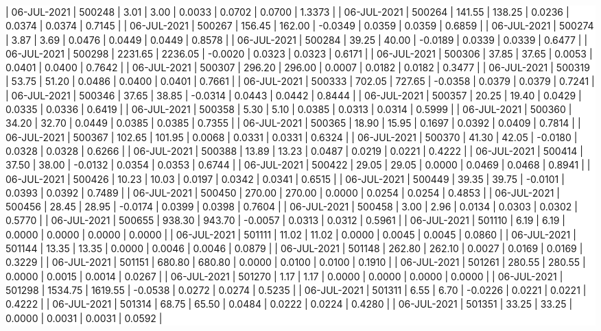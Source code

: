 | 06-JUL-2021 | 500248 | 3.01 | 3.00 | 0.0033 | 0.0702 | 0.0700 | 1.3373 |
| 06-JUL-2021 | 500264 | 141.55 | 138.25 | 0.0236 | 0.0374 | 0.0374 | 0.7145 |
| 06-JUL-2021 | 500267 | 156.45 | 162.00 | -0.0349 | 0.0359 | 0.0359 | 0.6859 |
| 06-JUL-2021 | 500274 | 3.87 | 3.69 | 0.0476 | 0.0449 | 0.0449 | 0.8578 |
| 06-JUL-2021 | 500284 | 39.25 | 40.00 | -0.0189 | 0.0339 | 0.0339 | 0.6477 |
| 06-JUL-2021 | 500298 | 2231.65 | 2236.05 | -0.0020 | 0.0323 | 0.0323 | 0.6171 |
| 06-JUL-2021 | 500306 | 37.85 | 37.65 | 0.0053 | 0.0401 | 0.0400 | 0.7642 |
| 06-JUL-2021 | 500307 | 296.20 | 296.00 | 0.0007 | 0.0182 | 0.0182 | 0.3477 |
| 06-JUL-2021 | 500319 | 53.75 | 51.20 | 0.0486 | 0.0400 | 0.0401 | 0.7661 |
| 06-JUL-2021 | 500333 | 702.05 | 727.65 | -0.0358 | 0.0379 | 0.0379 | 0.7241 |
| 06-JUL-2021 | 500346 | 37.65 | 38.85 | -0.0314 | 0.0443 | 0.0442 | 0.8444 |
| 06-JUL-2021 | 500357 | 20.25 | 19.40 | 0.0429 | 0.0335 | 0.0336 | 0.6419 |
| 06-JUL-2021 | 500358 | 5.30 | 5.10 | 0.0385 | 0.0313 | 0.0314 | 0.5999 |
| 06-JUL-2021 | 500360 | 34.20 | 32.70 | 0.0449 | 0.0385 | 0.0385 | 0.7355 |
| 06-JUL-2021 | 500365 | 18.90 | 15.95 | 0.1697 | 0.0392 | 0.0409 | 0.7814 |
| 06-JUL-2021 | 500367 | 102.65 | 101.95 | 0.0068 | 0.0331 | 0.0331 | 0.6324 |
| 06-JUL-2021 | 500370 | 41.30 | 42.05 | -0.0180 | 0.0328 | 0.0328 | 0.6266 |
| 06-JUL-2021 | 500388 | 13.89 | 13.23 | 0.0487 | 0.0219 | 0.0221 | 0.4222 |
| 06-JUL-2021 | 500414 | 37.50 | 38.00 | -0.0132 | 0.0354 | 0.0353 | 0.6744 |
| 06-JUL-2021 | 500422 | 29.05 | 29.05 | 0.0000 | 0.0469 | 0.0468 | 0.8941 |
| 06-JUL-2021 | 500426 | 10.23 | 10.03 | 0.0197 | 0.0342 | 0.0341 | 0.6515 |
| 06-JUL-2021 | 500449 | 39.35 | 39.75 | -0.0101 | 0.0393 | 0.0392 | 0.7489 |
| 06-JUL-2021 | 500450 | 270.00 | 270.00 | 0.0000 | 0.0254 | 0.0254 | 0.4853 |
| 06-JUL-2021 | 500456 | 28.45 | 28.95 | -0.0174 | 0.0399 | 0.0398 | 0.7604 |
| 06-JUL-2021 | 500458 | 3.00 | 2.96 | 0.0134 | 0.0303 | 0.0302 | 0.5770 |
| 06-JUL-2021 | 500655 | 938.30 | 943.70 | -0.0057 | 0.0313 | 0.0312 | 0.5961 |
| 06-JUL-2021 | 501110 | 6.19 | 6.19 | 0.0000 | 0.0000 | 0.0000 | 0.0000 |
| 06-JUL-2021 | 501111 | 11.02 | 11.02 | 0.0000 | 0.0045 | 0.0045 | 0.0860 |
| 06-JUL-2021 | 501144 | 13.35 | 13.35 | 0.0000 | 0.0046 | 0.0046 | 0.0879 |
| 06-JUL-2021 | 501148 | 262.80 | 262.10 | 0.0027 | 0.0169 | 0.0169 | 0.3229 |
| 06-JUL-2021 | 501151 | 680.80 | 680.80 | 0.0000 | 0.0100 | 0.0100 | 0.1910 |
| 06-JUL-2021 | 501261 | 280.55 | 280.55 | 0.0000 | 0.0015 | 0.0014 | 0.0267 |
| 06-JUL-2021 | 501270 | 1.17 | 1.17 | 0.0000 | 0.0000 | 0.0000 | 0.0000 |
| 06-JUL-2021 | 501298 | 1534.75 | 1619.55 | -0.0538 | 0.0272 | 0.0274 | 0.5235 |
| 06-JUL-2021 | 501311 | 6.55 | 6.70 | -0.0226 | 0.0221 | 0.0221 | 0.4222 |
| 06-JUL-2021 | 501314 | 68.75 | 65.50 | 0.0484 | 0.0222 | 0.0224 | 0.4280 |
| 06-JUL-2021 | 501351 | 33.25 | 33.25 | 0.0000 | 0.0031 | 0.0031 | 0.0592 |
